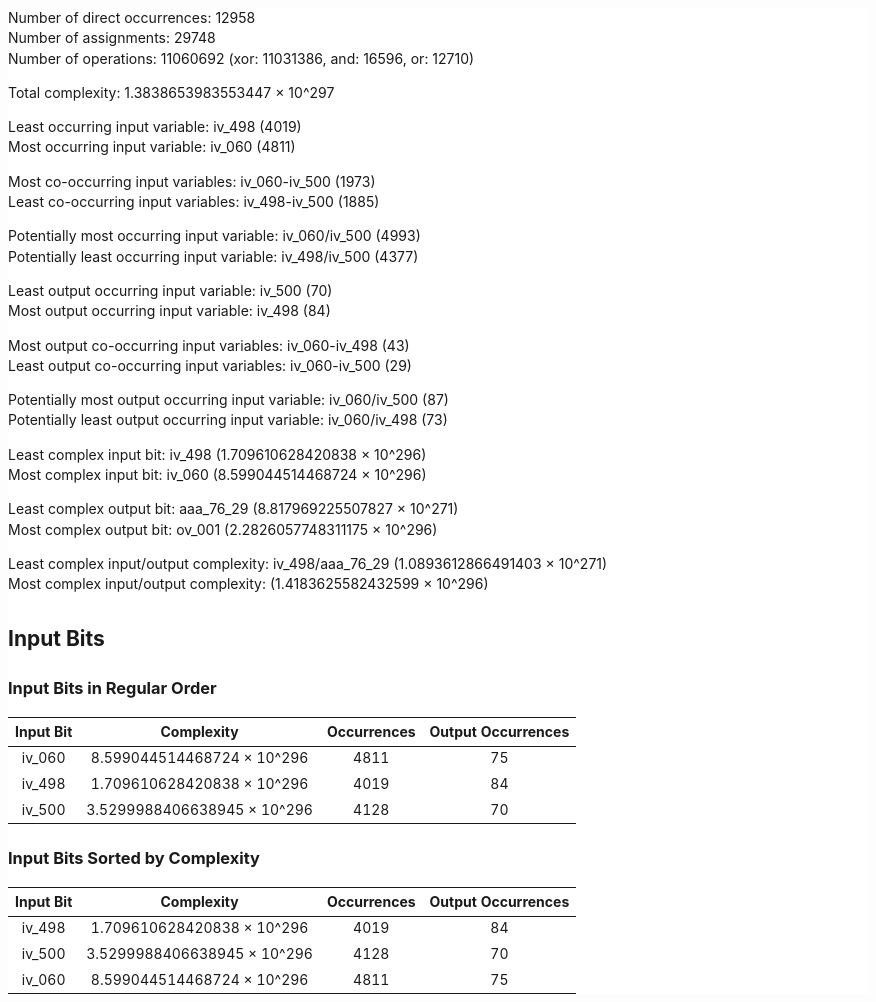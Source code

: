 Number of direct occurrences: 12958  
Number of assignments: 29748  
Number of operations: 11060692
(xor: 11031386,
and: 16596,
or: 12710)

Total complexity: 1.3838653983553447 × 10^297

Least occurring input variable: iv_498 (4019)  
Most occurring input variable: iv_060 (4811)

Most co-occurring input variables: iv_060-iv_500 (1973)  
Least co-occurring input variables: iv_498-iv_500 (1885)

Potentially most occurring input variable: iv_060/iv_500 (4993)  
Potentially least occurring input variable: iv_498/iv_500 (4377)

Least output occurring input variable: iv_500 (70)  
Most output occurring input variable: iv_498 (84)

Most output co-occurring input variables: iv_060-iv_498 (43)  
Least output co-occurring input variables: iv_060-iv_500 (29)

Potentially most output occurring input variable: iv_060/iv_500 (87)  
Potentially least output occurring input variable: iv_060/iv_498 (73)

Least complex input bit: iv_498 (1.709610628420838 × 10^296)  
Most complex input bit: iv_060 (8.599044514468724 × 10^296)

Least complex output bit: aaa_76_29 (8.817969225507827 × 10^271)  
Most complex output bit: ov_001 (2.2826057748311175 × 10^296)

Least complex input/output complexity: iv_498/aaa_76_29 (1.0893612866491403 × 10^271)  
Most complex input/output complexity:  (1.4183625582432599 × 10^296)

## Input Bits

### Input Bits in Regular Order

| Input Bit | Complexity | Occurrences | Output Occurrences |
|:---------:|:----------:|:-----------:|:------------------:|
| iv_060 | 8.599044514468724 × 10^296 | 4811 | 75 |
| iv_498 | 1.709610628420838 × 10^296 | 4019 | 84 |
| iv_500 | 3.5299988406638945 × 10^296 | 4128 | 70 |

### Input Bits Sorted by Complexity

| Input Bit | Complexity | Occurrences | Output Occurrences |
|:---------:|:----------:|:-----------:|:------------------:|
| iv_498 | 1.709610628420838 × 10^296 | 4019 | 84 |
| iv_500 | 3.5299988406638945 × 10^296 | 4128 | 70 |
| iv_060 | 8.599044514468724 × 10^296 | 4811 | 75 |
